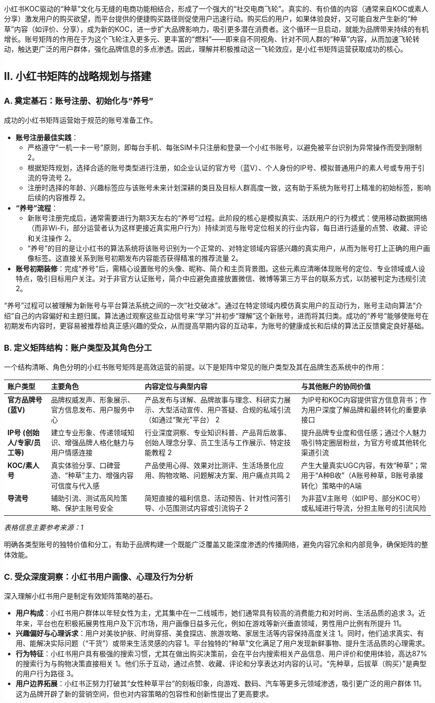 小红书KOC驱动的“种草”文化与无缝的电商功能相结合，形成了一个强大的“社交电商飞轮”。真实的、有价值的内容（通常来自KOC或素人分享）激发用户的购买欲望，而平台提供的便捷购买路径则促使用户迅速行动。购买后的用户，如果体验良好，又可能自发产生新的“种草”内容（如评价、分享），成为新的KOC，进一步扩大品牌影响力，吸引更多潜在消费者。这个循环一旦启动，就能为品牌带来持续的有机增长。账号矩阵的作用在于为这个飞轮注入更多元、更丰富的“燃料”——即来自不同视角、针对不同人群的“种草”内容，从而加速飞轮转动，触达更广泛的用户群体，强化品牌信息的多点渗透。因此，理解并积极推动这一飞轮效应，是小红书矩阵运营获取成功的核心。

## **II. 小红书矩阵的战略规划与搭建**

### **A. 奠定基石：账号注册、初始化与“养号”**

成功的小红书矩阵运营始于规范的账号准备工作。

* **账号注册最佳实践**：  
  * 严格遵守“一机一卡一号”原则，即每台手机、每张SIM卡只注册和登录一个小红书账号，以避免被平台识别为异常操作而受到限制 2。  
  * 根据矩阵规划，选择合适的账号类型进行注册，如企业认证的官方号（蓝V）、个人身份的IP号、模拟普通用户的素人号或专用于引流的导流号 2。  
  * 注册时选择的年龄、兴趣标签应与该账号未来计划深耕的类目及目标人群高度一致，这有助于系统为账号打上精准的初始标签，影响后续的内容推荐 2。  
* **“养号”流程**：  
  * 新账号注册完成后，通常需要进行为期3天左右的“养号”过程。此阶段的核心是模拟真实、活跃用户的行为模式：使用移动数据网络（而非Wi-Fi，部分运营者认为这样更接近真实用户行为）持续浏览与账号定位相关的行业内容，每日进行适量的点赞、收藏、评论和关注操作 2。  
  * “养号”的目的是让小红书的算法系统将该账号识别为一个正常的、对特定领域内容感兴趣的真实用户，从而为账号打上正确的用户画像标签。这直接关系到账号初期发布内容能否获得精准的推荐流量 2。  
* **账号初期装修**：完成“养号”后，需精心设置账号的头像、昵称、简介和主页背景图。这些元素应清晰体现账号的定位、专业领域或人设特点，吸引目标用户关注。对于非官方认证账号，简介中应避免直接放置微信、微博等第三方平台的联系方式，以防被判定为违规引流 2。

“养号”过程可以被理解为新账号与平台算法系统之间的一次“社交破冰”。通过在特定领域内模仿真实用户的互动行为，账号主动向算法“介绍”自己的内容偏好和主题归属。算法通过观察这些互动信号来“学习”并初步“理解”这个新账号，进而将其归类。成功的“养号”能够使账号在初期发布内容时，更容易被推荐给真正感兴趣的受众，从而提高早期内容的互动率，为账号的健康成长和后续的算法正反馈奠定良好基础。

### **B. 定义矩阵结构：账户类型及其角色分工**

一个结构清晰、角色分明的小红书账号矩阵是高效运营的前提。以下是矩阵中常见的账户类型及其在品牌生态系统中的作用：

| 账户类型 | 主要角色 | 内容定位与典型内容 | 与其他账户的协同价值 |
| :---- | :---- | :---- | :---- |
| **官方品牌号 (蓝V)** | 品牌权威发声、形象展示、官方信息发布、用户服务中心 | 产品发布与详解、品牌故事与理念、科研实力展示、大型活动宣传、用户答疑、合规的私域引流（如通过“聚光”平台） 2 | 为IP号和KOC内容提供官方信息背书；作为用户深度了解品牌和最终转化的重要承接口 |
| **IP号 (创始人/专家/员工等)** | 建立专业形象、传递领域知识、增强品牌人格化魅力与用户情感连接 | 行业深度洞察、专业知识科普、产品背后故事、创始人理念分享、员工生活与工作展示、特定技能教程 2 | 提升品牌专业度和信任感；通过个人魅力吸引特定圈层粉丝，为官方号或其他转化渠道引流 |
| **KOC/素人号** | 真实体验分享、口碑营造、“种草”主力、增强内容可信度与代入感 | 产品使用心得、效果对比测评、生活场景化应用、购物攻略、问题解决方案、用户痛点共鸣 2 | 产生大量真实UGC内容，有效“种草”；常用于“A种B收”（A账号种草，B账号承接转化）策略中的A端 |
| **导流号** | 辅助引流、测试高风险策略、保护主账号安全 | 简短直接的福利信息、活动预告、针对性问答引导、小范围测试内容或引流钩子 2 | 为非蓝V主账号（如IP号、部分KOC号）或私域进行导流，分担主账号的引流风险 |

*表格信息主要参考来源：1*

明确各类型账号的独特价值和分工，有助于品牌构建一个既能广泛覆盖又能深度渗透的传播网络，避免内容冗余和内部竞争，确保矩阵的整体效能。

### **C. 受众深度洞察：小红书用户画像、心理及行为分析**

深入理解小红书用户是制定有效矩阵策略的基石。

* **用户构成**：小红书用户群体以年轻女性为主，尤其集中在一二线城市，她们通常具有较高的消费能力和对时尚、生活品质的追求 3。近年来，平台也在积极拓展男性用户及下沉市场，用户画像日益多元化，例如在游戏等新兴垂直领域，男性用户比例有所提升 11。  
* **兴趣偏好与心理诉求**：用户对美妆护肤、时尚穿搭、美食探店、旅游攻略、家居生活等内容保持高度关注 1。同时，他们追求真实、有用、能解决实际问题（“干货”）或带来生活灵感的内容 1。平台独特的“种草”文化满足了用户发现新鲜事物、提升生活品质的心理需求。  
* **行为特征**：小红书用户具有极强的搜索习惯，尤其在做出购买决策前，会在平台内搜索相关产品信息、用户评价和使用体验，高达87%的搜索行为与购物决策直接相关 1。他们乐于互动，通过点赞、收藏、评论和分享表达对内容的认可。“先种草，后拔草（购买）”是典型的用户行为路径 3。  
* **用户边界拓展**：小红书正努力打破其“女性种草平台”的刻板印象，向游戏、数码、汽车等更多元领域渗透，吸引更广泛的用户群体 11。这为品牌开辟了新的营销空间，但也对内容策略的包容性和创新性提出了更高要求。
